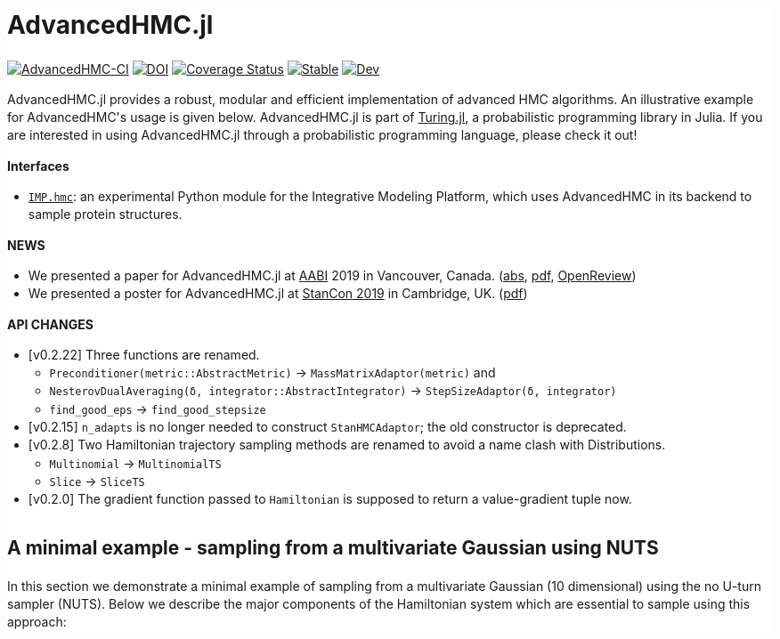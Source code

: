 # AdvancedHMC.jl

[![AdvancedHMC-CI](https://github.com/TuringLang/AdvancedHMC.jl/workflows/AdvancedHMC-CI/badge.svg?branch=master)](https://github.com/TuringLang/AdvancedHMC.jl/actions?query=workflow%3AAdvancedHMC-CI)
[![DOI](https://zenodo.org/badge/72657907.svg)](https://zenodo.org/badge/latestdoi/72657907)
[![Coverage Status](https://coveralls.io/repos/github/TuringLang/AdvancedHMC.jl/badge.svg?branch=kx%2Fbug-fix)](https://coveralls.io/github/TuringLang/AdvancedHMC.jl?branch=kx%2Fbug-fix)
[![Stable](https://img.shields.io/badge/docs-stable-blue.svg)](https://turing.ml/stable/docs/library/advancedhmc/)
[![Dev](https://img.shields.io/badge/docs-dev-blue.svg)](https://turinglang.github.io/AdvancedHMC.jl/dev/)

AdvancedHMC.jl provides a robust, modular and efficient implementation of advanced HMC algorithms. An illustrative example for AdvancedHMC's usage is given below. AdvancedHMC.jl is part of [Turing.jl](https://github.com/TuringLang/Turing.jl), a probabilistic programming library in Julia. 
If you are interested in using AdvancedHMC.jl through a probabilistic programming language, please check it out!

**Interfaces**
- [`IMP.hmc`](https://github.com/salilab/hmc): an experimental Python module for the Integrative Modeling Platform, which uses AdvancedHMC in its backend to sample protein structures.

**NEWS**
- We presented a paper for AdvancedHMC.jl at [AABI](http://approximateinference.org/) 2019 in Vancouver, Canada. ([abs](http://proceedings.mlr.press/v118/xu20a.html), [pdf](http://proceedings.mlr.press/v118/xu20a/xu20a.pdf), [OpenReview](https://openreview.net/forum?id=rJgzckn4tH))
- We presented a poster for AdvancedHMC.jl at [StanCon 2019](https://mc-stan.org/events/stancon2019Cambridge/) in Cambridge, UK. ([pdf](https://github.com/TuringLang/AdvancedHMC.jl/files/3730367/StanCon-AHMC.pdf))

**API CHANGES**
- [v0.2.22] Three functions are renamed.
  - `Preconditioner(metric::AbstractMetric)` -> `MassMatrixAdaptor(metric)` and 
  - `NesterovDualAveraging(δ, integrator::AbstractIntegrator)` -> `StepSizeAdaptor(δ, integrator)`
  - `find_good_eps` -> `find_good_stepsize`
- [v0.2.15] `n_adapts` is no longer needed to construct `StanHMCAdaptor`; the old constructor is deprecated.
- [v0.2.8] Two Hamiltonian trajectory sampling methods are renamed to avoid a name clash with Distributions.
  - `Multinomial` -> `MultinomialTS`
  - `Slice` -> `SliceTS`
- [v0.2.0] The gradient function passed to `Hamiltonian` is supposed to return a value-gradient tuple now.

## A minimal example - sampling from a multivariate Gaussian using NUTS

In this section we demonstrate a minimal example of sampling from a multivariate Gaussian (10 dimensional) using the no U-turn sampler (NUTS). Below we describe the major components of the Hamiltonian system which are essential to sample using this approach:
